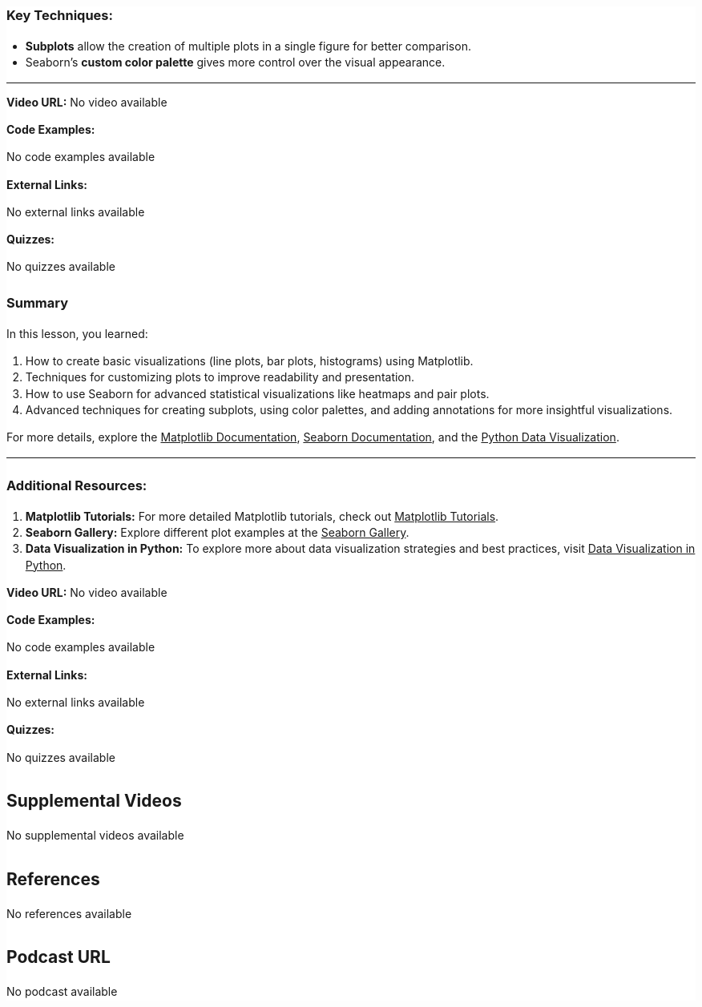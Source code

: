 ### **Key Techniques:**
- **Subplots** allow the creation of multiple plots in a single figure for better comparison.
- Seaborn’s **custom color palette** gives more control over the visual appearance.

---

**Video URL:** No video available

**Code Examples:**

No code examples available

**External Links:**

No external links available

**Quizzes:**

No quizzes available

### Summary

In this lesson, you learned:
1. How to create basic visualizations (line plots, bar plots, histograms) using Matplotlib.
2. Techniques for customizing plots to improve readability and presentation.
3. How to use Seaborn for advanced statistical visualizations like heatmaps and pair plots.
4. Advanced techniques for creating subplots, using color palettes, and adding annotations for more insightful visualizations.

For more details, explore the [Matplotlib Documentation](https://matplotlib.org/stable/contents.html), [Seaborn Documentation](https://seaborn.pydata.org/), and the [Python Data Visualization](https://matplotlib.org/stable/gallery/index.html).

---

### Additional Resources:
1. **Matplotlib Tutorials:** For more detailed Matplotlib tutorials, check out [Matplotlib Tutorials](https://matplotlib.org/stable/tutorials/index.html).
2. **Seaborn Gallery:** Explore different plot examples at the [Seaborn Gallery](https://seaborn.pydata.org/examples/index.html).
3. **Data Visualization in Python:** To explore more about data visualization strategies and best practices, visit [Data Visualization in Python](https://realpython.com/python-data-visualization-using-matplotlib/).

**Video URL:** No video available

**Code Examples:**

No code examples available

**External Links:**

No external links available

**Quizzes:**

No quizzes available

## Supplemental Videos

No supplemental videos available

## References

No references available

## Podcast URL

No podcast available